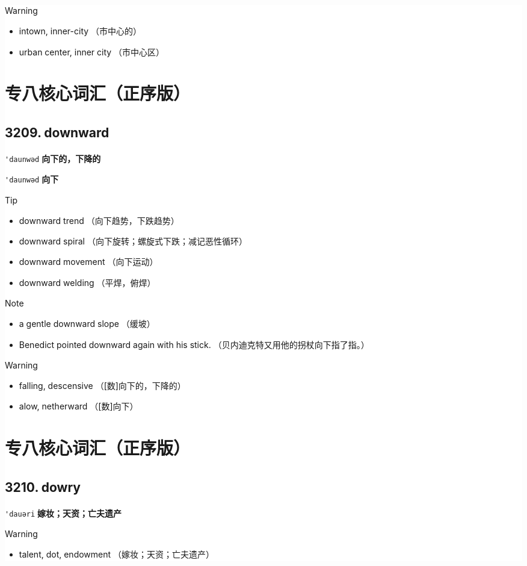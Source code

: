 > [!WARNING]
>
> - intown, inner-city （市中心的）
>
> - urban center, inner city （市中心区）
>

# 专八核心词汇（正序版）

## 3209. downward

`'daunwəd`  **向下的，下降的**

`'daunwəd`  **向下**

> [!TIP]
>
> - downward trend （向下趋势，下跌趋势）
>
> - downward spiral （向下旋转；螺旋式下跌；减记恶性循环）
>
> - downward movement （向下运动）
>
> - downward welding （平焊，俯焊）
>

> [!NOTE]
>
> - a gentle downward slope （缓坡）
>
> - Benedict pointed downward again with his stick. （贝内迪克特又用他的拐杖向下指了指。）
>

> [!WARNING]
>
> - falling, descensive （[数]向下的，下降的）
>
> - alow, netherward （[数]向下）
>

# 专八核心词汇（正序版）

## 3210. dowry

`'dauəri`  **嫁妆；天资；亡夫遗产**

> [!WARNING]
>
> - talent, dot, endowment （嫁妆；天资；亡夫遗产）
>
